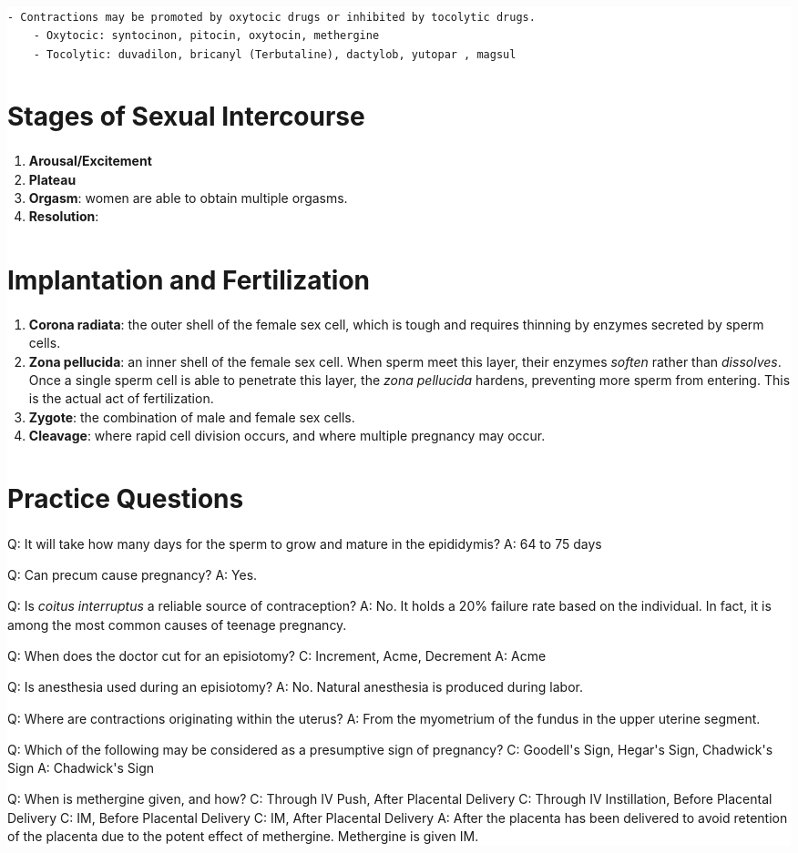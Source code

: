 	- Contractions may be promoted by oxytocic drugs or inhibited by tocolytic drugs.
		- Oxytocic: syntocinon, pitocin, oxytocin, methergine
		- Tocolytic: duvadilon, bricanyl (Terbutaline), dactylob, yutopar , magsul
# Stages of Sexual Intercourse
1. **Arousal/Excitement**
2. **Plateau**
3. **Orgasm**: women are able to obtain multiple orgasms.
4. **Resolution**: 
# Implantation and Fertilization
1. **Corona radiata**: the outer shell of the female sex cell, which is tough and requires thinning by enzymes secreted by sperm cells.
2. **Zona pellucida**: an inner shell of the female sex cell. When sperm meet this layer, their enzymes *soften* rather than *dissolves*. Once a single sperm cell is able to penetrate this layer, the *zona pellucida* hardens, preventing more sperm from entering. This is the actual act of fertilization.
3. **Zygote**: the combination of male and female sex cells.
4. **Cleavage**: where rapid cell division occurs, and where multiple pregnancy may occur.
# Practice Questions
Q: It will take how many days for the sperm to grow and mature in the epididymis?
A: 64 to 75 days

Q: Can precum cause pregnancy?
A: Yes.

Q: Is *coitus interruptus* a reliable source of contraception?
A: No. It holds a 20% failure rate based on the individual. In fact, it is among the most common causes of teenage pregnancy.

Q: When does the doctor cut for an episiotomy?
C: Increment, Acme, Decrement
A: Acme

Q: Is anesthesia used during an episiotomy?
A: No. Natural anesthesia is produced during labor.

Q: Where are contractions originating within the uterus?
A: From the myometrium of the fundus in the upper uterine segment.

Q: Which of the following may be considered as a presumptive sign of pregnancy?
C: Goodell's Sign, Hegar's Sign, Chadwick's Sign
A: Chadwick's Sign

Q: When is methergine given, and how?
C: Through IV Push, After Placental Delivery
C: Through IV Instillation, Before Placental Delivery
C: IM, Before Placental Delivery
C: IM, After Placental Delivery
A: After the placenta has been delivered to avoid retention of the placenta due to the potent effect of methergine. Methergine is given IM.
